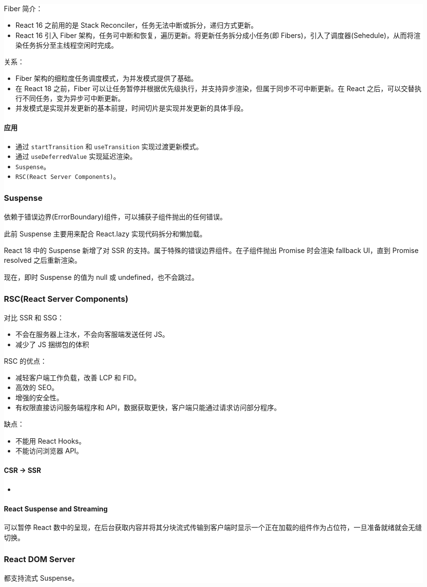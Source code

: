 Fiber 简介：

- React 16 之前用的是 Stack Reconciler，任务无法中断或拆分，递归方式更新。
- React 16 引入 Fiber 架构，任务可中断和恢复，遍历更新。将更新任务拆分成小任务(即 Fibers)，引入了调度器(Sehedule)，从而将渲染任务拆分至主线程空闲时完成。

关系：

- Fiber 架构的细粒度任务调度模式，为并发模式提供了基础。
- 在 React 18 之前，Fiber 可以让任务暂停并根据优先级执行，并支持异步渲染，但属于同步不可中断更新。在 React 之后，可以交替执行不同任务，变为异步可中断更新。
- 并发模式是实现并发更新的基本前提，时间切片是实现并发更新的具体手段。

#### 应用

- 通过 `startTransition` 和 `useTransition` 实现过渡更新模式。
- 通过 `useDeferredValue` 实现延迟渲染。
- `Suspense`。
- `RSC(React Server Components)`。

### Suspense

依赖于错误边界(ErrorBoundary)组件，可以捕获子组件抛出的任何错误。

此前 Suspense 主要用来配合 React.lazy 实现代码拆分和懒加载。

React 18 中的 Suspense 新增了对 SSR 的支持。属于特殊的错误边界组件。在子组件抛出 Promise 时会渲染 fallback UI，直到 Promise resolved 之后重新渲染。

现在，即时 Suspense 的值为 null 或 undefined，也不会跳过。

### RSC(React Server Components)

对比 SSR 和 SSG：
- 不会在服务器上注水，不会向客服端发送任何 JS。
- 减少了 JS 捆绑包的体积

RSC 的优点：
- 减轻客户端工作负载，改善 LCP 和 FID。
- 高效的 SEO。
- 增强的安全性。
- 有权限直接访问服务端程序和 API，数据获取更快，客户端只能通过请求访问部分程序。

缺点：
- 不能用 React Hooks。
- 不能访问浏览器 API。

#### CSR -> SSR

- 

#### React Suspense and Streaming

可以暂停 React 数中的呈现，在后台获取内容并将其分块流式传输到客户端时显示一个正在加载的组件作为占位符，一旦准备就绪就会无缝切换。

### React DOM Server

都支持流式 Suspense。
